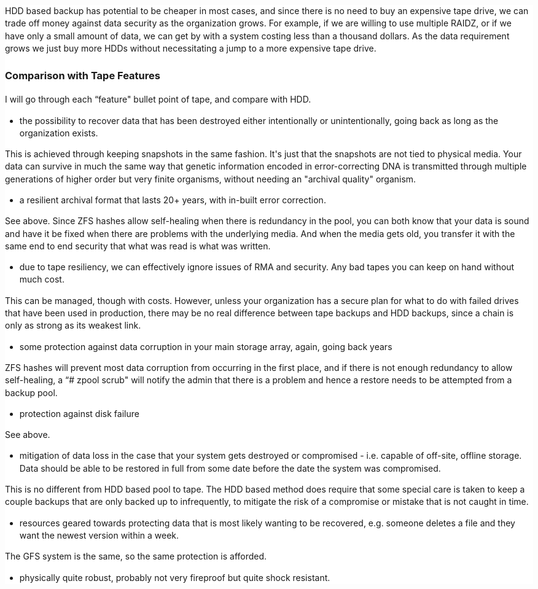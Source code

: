 

HDD based backup has potential to be cheaper in most cases, and since there is no need to buy an expensive tape drive, we can trade off money against data security as the organization grows. For example, if we are willing to use multiple RAIDZ, or if we have only a small amount of data, we can get by with a system costing less than a thousand dollars. As the data requirement grows we just buy more HDDs without necessitating a jump to a more expensive tape drive.


### Comparison with Tape Features ###

I will go through each “feature" bullet point of tape, and compare with HDD.

  * the possibility to recover data that has been destroyed either intentionally or unintentionally, going back as long as the organization exists.

This is achieved through keeping snapshots in the same fashion. It's just that the snapshots are not tied to physical media. Your data can survive in much the same way that genetic information encoded in error-correcting DNA is transmitted through multiple generations of higher order but very finite organisms, without needing an "archival quality" organism.

  * a resilient archival format that lasts 20+ years, with in-built error correction.

See above. Since ZFS hashes allow self-healing when there is redundancy in the pool, you can both know that your data is sound and have it be fixed when there are problems with the underlying media. And when the media gets old, you transfer it with the same end to end security that what was read is what was written.

  * due to tape resiliency, we can effectively ignore issues of RMA and security. Any bad tapes you can keep on hand without much cost.

This can be managed, though with costs. However, unless your organization has a secure plan for what to do with failed drives that have been used in production, there may be no real difference between tape backups and HDD backups, since a chain is only as strong as its weakest link.

  * some protection against data corruption in your main storage array, again, going back years

ZFS hashes will prevent most data corruption from occurring in the first place, and if there is not enough redundancy to allow self-healing, a “# zpool scrub" will notify the admin that there is a problem and hence a restore needs to be attempted from a backup pool.

  * protection against disk failure

See above.

  * mitigation of data loss in the case that your system gets destroyed or compromised - i.e. capable of off-site, offline storage. Data should be able to be restored in full from some date before the date the system was compromised.

This is no different from HDD based pool to tape. The HDD based method does require that some special care is taken to keep a couple backups that are only backed up to infrequently, to mitigate the risk of a compromise or mistake that is not caught in time.

  * resources geared towards protecting data that is most likely wanting to be recovered, e.g. someone deletes a file and they want the newest version within a week.

The GFS system is the same, so the same protection is afforded.

  * physically quite robust, probably not very fireproof but quite shock resistant.
